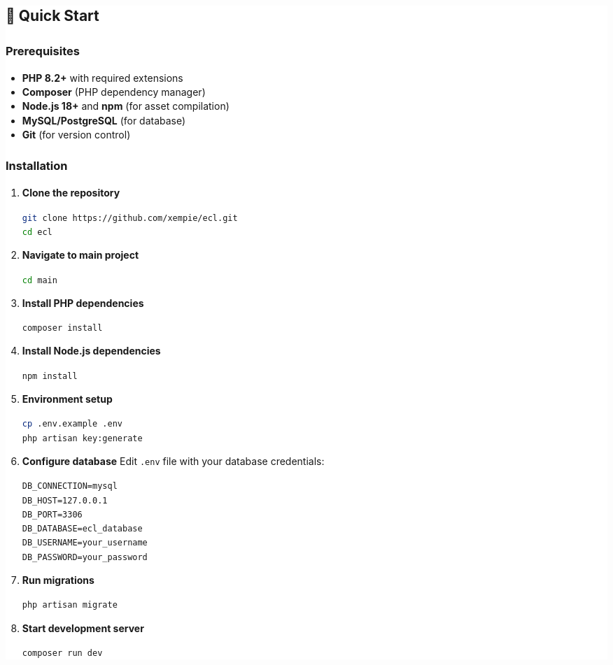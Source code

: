 ## 🚀 Quick Start

### Prerequisites

- **PHP 8.2+** with required extensions
- **Composer** (PHP dependency manager)
- **Node.js 18+** and **npm** (for asset compilation)
- **MySQL/PostgreSQL** (for database)
- **Git** (for version control)

### Installation

1. **Clone the repository**
   ```bash
   git clone https://github.com/xempie/ecl.git
   cd ecl
   ```

2. **Navigate to main project**
   ```bash
   cd main
   ```

3. **Install PHP dependencies**
   ```bash
   composer install
   ```

4. **Install Node.js dependencies**
   ```bash
   npm install
   ```

5. **Environment setup**
   ```bash
   cp .env.example .env
   php artisan key:generate
   ```

6. **Configure database**
   Edit `.env` file with your database credentials:
   ```env
   DB_CONNECTION=mysql
   DB_HOST=127.0.0.1
   DB_PORT=3306
   DB_DATABASE=ecl_database
   DB_USERNAME=your_username
   DB_PASSWORD=your_password
   ```

7. **Run migrations**
   ```bash
   php artisan migrate
   ```

8. **Start development server**
   ```bash
   composer run dev
   ```
   
